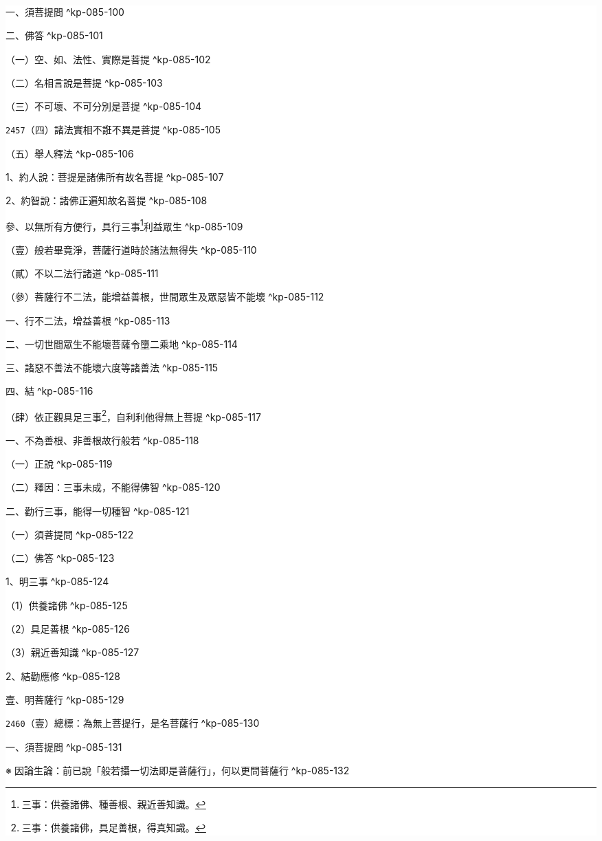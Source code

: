 一、須菩提問 ^kp-085-100

二、佛答 ^kp-085-101

（一）空、如、法性、實際是菩提 ^kp-085-102

（二）名相言說是菩提 ^kp-085-103

（三）不可壞、不可分別是菩提 ^kp-085-104

`2457`（四）諸法實相不誑不異是菩提 ^kp-085-105

（五）舉人釋法 ^kp-085-106

1、約人說：菩提是諸佛所有故名菩提 ^kp-085-107

2、約智說：諸佛正遍知故名菩提 ^kp-085-108

參、以無所有方便行，具行三事[^121]利益眾生 ^kp-085-109

（壹）般若畢竟淨，菩薩行道時於諸法無得失 ^kp-085-110

（貳）不以二法行諸道 ^kp-085-111

（參）菩薩行不二法，能增益善根，世間眾生及眾惡皆不能壞 ^kp-085-112

一、行不二法，增益善根 ^kp-085-113

二、一切世間眾生不能壞菩薩令墮二乘地 ^kp-085-114

三、諸惡不善法不能壞六度等諸善法 ^kp-085-115

四、結 ^kp-085-116

（肆）依正觀具足三事[^135]，自利利他得無上菩提 ^kp-085-117

一、不為善根、非善根故行般若 ^kp-085-118

（一）正說 ^kp-085-119

（二）釋因：三事未成，不能得佛智 ^kp-085-120

二、勸行三事，能得一切種智 ^kp-085-121

（一）須菩提問 ^kp-085-122

（二）佛答 ^kp-085-123

1、明三事 ^kp-085-124

（1）供養諸佛 ^kp-085-125

（2）具足善根 ^kp-085-126

（3）親近善知識 ^kp-085-127

2、結勸應修 ^kp-085-128

壹、明菩薩行 ^kp-085-129

`2460`（壹）總標：為無上菩提行，是名菩薩行 ^kp-085-130

一、須菩提問 ^kp-085-131

※ 因論生論：前已說「般若攝一切法即是菩薩行」，何以更問菩薩行 ^kp-085-132


[^1]: （大智度論釋道樹品第七十一卷八十五）十六字＝（大智度論卷八十五釋道樹品第七十一訖第七十三品）二十二字【宋】【元】，＝（大智度論卷八十五釋道樹品第七十一）十六字【明】，＝（大智度論第八十五釋第七十一品訖第七十三品道樹品）二十三字【宮】，＝（大智度經論卷八十五釋第七十品訖第七十二品）二十字【聖】，＝（摩訶般若波羅蜜品第七十道樹品八十五）十七字【石】。（大正25，651d，n.16）
[^2]: 〔【經】〕－【宋】【宮】【聖】。（大正25，651d，n.17）
[^3]: 《大品經義疏》卷10：「^此品明方便起心，無所依著，希有可歎。」（卍新續藏24，324b20-21）
[^4]: 《大般若波羅蜜多經》卷463〈69 樹喻品〉： ^爾時，具壽善現白佛言：「世尊！如是般若波羅蜜多最為甚深，諸菩薩摩訶薩能為難事，謂不得諸有情，亦不得彼施設，而為有情速求證得一切智智。世尊！譬如有人欲於無色、無見、無對、無所依止空中種樹，彼甚為難。諸菩薩摩訶薩亦復如是，不得有情及彼施設，而為有情速求證得一切智智極為難事。」（大正7，339c1-7）
[^5]: 《大般若波羅蜜多經》卷463〈69 樹喻品〉：「^譬如有人良田種樹，是人雖復不識此樹根、莖、枝葉、花、果受者，而種樹已，隨時溉灌勤加守護，此樹後^※^時漸得生長，根莖、枝葉、花果茂盛，眾人受用愈疾獲安。諸菩薩摩訶薩亦復如是，雖不見有果報有情，而為有情速求證得一切智智，漸次修行布施、淨戒、安忍、精進、靜慮、般若波羅蜜多及餘無量菩提分法，既圓滿已，便能證得一切智智，令諸有情受用果報，枝葉華果各得饒益。」（大正7，339c14-23） ※案：《大正藏》原作「復」，今依《高麗藏》作「後」（第4冊，101b8）。
[^6]: 華＝葉【聖】。（大正25，651d，n.18）
[^7]: 〔是〕－【宮】。（大正25，651d，n.21）
[^8]: 〔令〕－【宋】【宮】【聖】。（大正25，652d，n.1）
[^9]: 《大品經義疏》卷71： ^「須菩提白佛：是菩薩如佛」下第二，如佛難^※1^，先難^※1^佛述，正^※2^正^※3^作斷惡歎為如佛也；次舉三義成之：一、生善，二、斷惡，三、佛答如故。能滅惡生善，即釋上功能。佛也，體如故名佛。菩薩二體佛如豈不如佛？差^※4^菩薩別體如不體佛如者，可不如佛耳。（卍新續藏24，325a3-8） ※1案：「難」應作「歎」。 ※2上「正」一作「王」。（卍新續藏24，325d，n.1） ※3一無「正」字。（卍新續藏24，325d，n.2） ※4「差」疑「若」。（卍新續藏24，325d，n.3）
[^10]: 《大般若波羅蜜多經》卷463〈69 樹喻品〉： ^具壽善現白言：「世尊！諸菩薩摩訶薩當知如佛。所以者何？依諸菩薩摩訶薩故便能永斷一切地獄、傍生、鬼界，亦能永斷一切無暇、貧窮下賤、三界眾苦。」（大正7，340a8-11）
[^11]: 諸＝識【宮】。（大正25，652d，n.3）
[^12]: 《大般若波羅蜜多經》卷463〈69 樹喻品〉： ^復次，善現當知！菩薩摩訶薩眾即是如來。所以者何？善現！若由此真如施設如來，即由此真如施設獨覺，亦由此真如施設聲聞，亦由此真如施設一切賢聖，亦由此真如施設色、受、想、行、識，......亦由此真如施設有為界，亦由此真如施設無為界，亦由此真如施設一切法，亦由此真如施設一切有情，亦由此真如施設一切菩薩摩訶薩。 如是，善現！若如來真如、若獨覺真如、若聲聞真如、若一切賢聖真如、若色等一切法真如、若一切有情真如、若一切菩薩摩訶薩真如，如是真如實皆無異，由無異故說名真如。諸菩薩摩訶薩於此真如修學圓滿，便能證得一切智智，既已證得一切智智故名如來。以是因緣當知菩薩摩訶薩眾即是如來，以一切法一切有情皆以真如為定量故。（大正7，340a17-b28）
[^13]: 《大品經義疏》卷71：「^既體如故如佛，豈不學如耶？此中，明體如故具自行，知眾生根體如化。」（卍新續藏24，325a8-9）
[^14]: 住＝於【元】【明】【石】。（大正25，652d，n.4）
[^15]: 知＝如【聖】【石】。（大正25，652d，n.5）
[^16]: 《大般若波羅蜜多經》卷463〈69 樹喻品〉：「^若於一切法真如得自在，則得一切有情根勝劣智。」（大正7，340c2-4）
[^17]: 知＝智【聖】。（大正25，652d，n.6）
[^18]: 〔知一......已〕九字－【宋】【元】【明】【宮】。（大正25，652d，n.7）
[^19]: 〔得〕－【宋】【元】【明】【宮】【聖】。（大正25，652d，n.8）
[^20]: 《大般若波羅蜜多經》卷463〈69 樹喻品〉：「^如是，善現！諸菩薩摩訶薩應學甚深般若波羅蜜多，若學甚深般若波羅蜜多則能學一切法真如，若學一切法真如則於一切法真如得自在，若於一切法真如得自在則得一切有情根勝劣智，若得一切有情根勝劣智則能具知一切有情勝解差別，若能具知一切有情勝解差別則知一切有情自業受果，若知一切有情自業受果則願智圓滿，若願智圓滿則能淨修三世妙智，若能淨修三世妙智則能圓滿一切智智，若能圓滿一切智智則能無倒行菩薩行，若能無倒行菩薩行則能常以財施、法施饒益有情，若能常以財施、法施饒益有情則能如實成熟有情，若能如實成熟有情則能如實嚴淨佛土，若能如實嚴淨佛土則能證得一切智智，若能證得一切智智則能如實轉妙法輪，若能如實轉妙法輪則能安立有情於三乘道，若能安立有情於三乘道則能令有情入無餘依般涅槃界。」（大正7，340b28-c17）
[^21]: 《大般若波羅蜜多經》卷463〈69 樹喻品〉：「^如是，善現！諸菩薩摩訶薩見如是等自利利他無量功德，欲令所發大菩提心堅固不退，應勤精進修行般若波羅蜜多方便善巧。」（大正7，340c17-20）
[^22]: 應當＝當應【宋】【宮】【聖】。（大正25，652d，n.10）
[^23]: （為）＋作【元】【明】【石】。（大正25，652d，n.11）
[^24]: 〔是〕－【聖】【石】。（大正25，652d，n.12）
[^25]: 〔深〕－【宋】【元】【明】【宮】。（大正25，652d，n.13）
[^26]: 千＝干【宮】。（大正25，652d，n.14）
[^27]: 如＋（是）【石】。（大正25，652d，n.15）
[^28]: 巨億：數以億計。極言其多。（《漢語大詞典》（一），p.955）
[^29]: 〔中〕－【宮】。（大正25，652d，n.16）
[^30]: 關於「三乘共十地」的內容，詳見《大智度論》卷75〈57 燈炷品〉（大正25，585c28-586a17）。
[^31]: 《大般若波羅蜜多經》卷463〈69 樹喻品〉：^「復次，善現！假使充滿三千大千世界一切有情皆入菩薩正性離生，是諸菩薩摩訶薩眾所獲福聚，於行菩提向一菩薩摩訶薩所獲福聚，百分不及一，千分不及一，如是乃至百千俱胝那庾多分亦不及一。」（大正7，341b17-22）
[^32]: 《大般若波羅蜜多經》卷463〈69 樹喻品〉：「^復次，善現！假使充滿三千大千世界一切有情皆行菩提向，是諸菩薩摩訶薩眾所獲福聚，於一如來、應、正等覺所成福聚，百分不及一，千分不及一，如是乃至百千俱胝那庾多分亦不及一。」（大正7，341b22-26）
[^33]: 《大般若波羅蜜多經》卷463〈69 樹喻品〉： ^時，具壽善現白佛言：「世尊！初發無上正等覺心諸菩薩摩訶薩何所思惟？」 佛言：「善現！是菩薩摩訶薩恒正思惟一切智智。」（大正7，341b27-29）
[^34]: 〔無想〕－【宋】【元】【明】【宮】。（大正25，652d，n.17）
[^35]: （1）《放光般若經》卷16〈71 種樹品〉： ^佛言：「薩云若者，無所有亦無有想，亦無無想，亦不生，亦不現。」（大正8，115c16-18） （2）《大般若波羅蜜多經》卷463〈69 樹喻品〉： ^佛告善現：「一切智智無性為性，無相、無因、無所警覺、無生現故。」（大正7，341c2-3）
[^36]: 《大般若波羅蜜多經》卷463〈69 樹喻品〉： ^又汝所問「一切智智何所緣？何增上？何行相？何為相」者，善現！一切智智無性為所緣，正念為增上，寂靜為行相，以法界為相。（大正7，341c2-6）
[^37]: 但＝俱【聖】。（大正25，652d，n.18）
[^38]: 《大般若波羅蜜多經》卷463〈69 樹喻品〉： ^佛告善現：「非但一切智智無性為性，色、受、想、行、識亦無性為性；如是乃至有為界、無為界亦無性為性。」（大正7，342a4-7）
[^39]: 〔相〕－【宮】【聖】。（大正25，652d，n.19）
[^40]: 為＋（相）【宋】【元】【明】。（大正25，652d，n.20）
[^41]: （1）《放光般若經》卷16〈71 種樹品〉： ^佛告須菩提：「薩云若者，自無所有，自無所有者空。」（大正8，115c22-24） （2）《大般若波羅蜜多經》卷463〈69 樹喻品〉： ^佛告善現：「一切智智自性無故；若法自性無，此法無性為性。色、受、想、行、識亦自性無故；若法自性無，此法無性為性。如是乃至有為界、無為界亦自性無故；若法自性無，此法無性為性。」（大正7，342a9-13）
[^42]: 〔故〕－【宋】【元】【明】【宮】。（大正25，652d，n.21）
[^43]: 《大般若波羅蜜多經》卷463〈69 樹喻品〉： ^佛告善現：「一切智智無和合自性故，若法無和合自性，此法則以無性為性。色、受、想、行、識亦無和合自性故，若法無和合自性，此法則以無性為性。如是乃至有為界、無為界亦無和合自性故，若法無和合自性，此法則以無性為性。」（大正7，342a16-21）
[^44]: 〔自〕－【宋】【元】【明】【宮】【聖】。（大正25，652d，n.22）
[^45]: 世界＝國土【石】下同。（大正25，653d，n.1）
[^46]: 〔羅〕－【宋】【元】【明】【宮】。（大正25，653d，n.2）
[^47]: 定＝空【聖】。（大正25，653d，n.3）
[^48]: 《大般若波羅蜜多經》卷463〈69 樹喻品〉： ^佛告善現：「是菩薩摩訶薩成就最勝方便善巧，雖知一切法皆無性為性，而常精勤成熟有情、嚴淨佛土；雖常精勤成熟有情、嚴淨佛土，而恒通達一切有情及諸佛土無不皆以無性為性。」（大正7，342b26-c2）
[^49]: 是＋（為）【石】。（大正25，653d，n.4）
[^50]: 〔行〕－【宮】。（大正25，653d，n.5）
[^51]: 薩＋（等）【聖】。（大正25，653d，n.6）
[^52]: 足＋（是）【宋】【元】【明】【宮】。（大正25，653d，n.7）
[^53]: 〔具足......緣〕六字－【宋】【元】【明】【宮】。（大正25，653d，n.8）
[^54]: （1）《放光般若經》卷16〈71 種樹品〉：「^一時一意，以智慧一時合應，便逮薩云若。」（大正8，116a9-10） （2）《大般若波羅蜜多經》卷463〈69 樹喻品〉：「^若學此道已得圓滿，由一剎那相應般若，便能證得一切智智。」（大正7，342c13-15）
[^55]: 《大般若波羅蜜多經》卷463〈69 樹喻品〉：「^復以無障清淨佛眼，遍觀十方三世等法尚不得無，況當得有！」（大正7，342c16-17）
[^56]: 《大般若波羅蜜多經》卷463〈69 樹喻品〉：「^如是，善現！諸菩薩摩訶薩應行般若波羅蜜多，信解一切法皆無性為性。善現！是名菩薩摩訶薩成就最勝方便善巧，謂行般若波羅蜜多觀一切法，尚不得無，況當得有！」（大正7，342，c17-21）
[^57]: 〔是〕－【石】。（大正25，653d，n.9）
[^58]: 可得＝知【宋】【元】【明】【宮】【聖】。（大正25，653d，n.10）
[^59]: 《大般若波羅蜜多經》卷463〈69 樹喻品〉：「^善現！是菩薩摩訶薩修行布施波羅蜜多時，於此布施施者、受者、施物、施果及菩提心尚不見無，況當見有！」（大正7，342c21-24）
[^60]: 〔況〕－【石】。（大正25，653d，n.11）
[^61]: 《大品經義疏》卷71： ^「無法尚不可得，何況法性」者，得佛時畢竟空故，始是方便，故因中不著有無，果亦如是，可謂行無生滅；因不得常斷，果即其證也。（卍新續藏24，325b11-14）
[^62]: 佛＋（所）【石】。（大正25，653d，n.12）
[^63]: 《大般若波羅蜜多經》卷463〈69 樹喻品〉： ^如是乃至證得一切智智時，於一切智智若能證者、若所證得、若由此證得、若證得時處，尚不見無，況當見有！所以者何？善現！是菩薩摩訶薩常作是念：「諸法皆以無性為性，如是無性非佛所作、非菩薩作、非獨覺作、非聲聞作、亦非餘作，以一切法皆無作者，作者離故。」（大正7，342c24-343a1）
[^64]: 《大般若波羅蜜多經》卷463〈69 樹喻品〉： ^善現復問：「若一切法離法性者，云何離法能知離法若有若無？世尊！有法不應能知無法，無法不應能知有法，有法不應能知有法，無法不應能知無法。世尊！如是一切法皆無知為性，云何菩薩摩訶薩行深般若波羅蜜多，於諸法中種種顯示，謂色、受、想、行、識若有若無，......預流果乃至獨覺菩提若有若無，一切菩薩摩訶薩行若有若無，諸佛無上正等菩提若有若無，一切智智若有若無，有為界、無為界若有若無？」（大正7，343a2-b1）
[^65]: （1）《放光般若經》卷16〈71 種樹品〉：「^菩薩以世事習故現有所有、現無所有，非第一最要義。」（大正8，116a26-28） （2）《大般若波羅蜜多經》卷463〈69 樹喻品〉： ^佛告善現：「諸菩薩摩訶薩行深般若波羅蜜多，隨世俗故，顯示諸法若有、若無，不隨勝義。」（大正7，343b1-3）
[^66]: 《大般若波羅蜜多經》卷463〈69 樹喻品〉： ^佛告善現：「非異世俗別有勝義。所以者何？世俗真如即是勝義。」（大正7，343b4-6）
[^67]: 〔以〕－【宋】【元】【明】【宮】。（大正25，653d，n.13）
[^68]: 《大般若波羅蜜多經》卷463〈69 樹喻品〉：「^諸有情類顛倒妄執，於此真如不知不見；諸菩薩摩訶薩為益彼故，隨世俗相顯示諸法若有若無，非隨勝義。」（大正7，343b6-8）
[^69]: （1）《放光般若經》卷16〈71 種樹品〉：「^又須菩提！眾生於五陰有相，不知無所有，以是故作是分別說法，欲使眾生知無所有。」（大正8，116b2-3） （2）《大般若波羅蜜多經》卷463〈69 樹喻品〉：「^善現！無量有情於蘊等法起實有想或實無想，不達諸法非有非無；諸菩薩摩訶薩為益彼故，顯示蘊等若有若無，令諸有情因斯了達蘊等諸法非有非無，非欲令執實有無相。」（大正7，343b8-12）
[^70]: 〔【論】〕－【宋】【宮】【聖】。（大正25，653d，n.14）
[^71]: 故＋（如）【石】。（大正25，653d，n.15）
[^72]: 〔香〕－【宮】。（大正25，653d，n.16）
[^73]: 〔若〕－【宋】【元】【明】【宮】。（大正25，653d，n.17）
[^74]: 〔波羅蜜〕－【宋】【元】【明】【宮】。（大正25，653d，n.18）
[^75]: 〔能善......根〕六字－【宋】【元】【明】【宮】。（大正25，653d，n.19）
[^76]: 緣＋（惡）【聖】。（大正25，653d，n.20）
[^77]: 鈍＋（故）【石】。（大正25，654d，n.1）
[^78]: 心＝意【聖】。（大正25，654d，n.2）
[^79]: 應＝能【宋】【元】【明】【宮】。（大正25，654d，n.3）
[^80]: 〔故〕－【宋】【元】【明】【宮】【聖】。（大正25，654d，n.4）
[^81]: 智慧＝知【石】。（大正25，654d，n.5）
[^82]: 〔緣〕－【宮】。（大正25，654d，n.6）
[^83]: 貫＝寶【元】【明】。（大正25，654d，n.7）
[^84]: 《一切經音義》卷99：「^珠琲（陪每反。顧野王云：琲謂貫珠之名也。百珠為貫，五貫為琲。或作𤦅也）。」（大正54，925b2）
[^85]: 〔法〕－【宋】【元】【明】【宮】【聖】【石】。（大正25，654d，n.8）
[^86]: 〔可〕－【宋】【元】【明】【宮】。（大正25，654d，n.9）
[^87]: 及＝乃【石】。（大正25，654d，n.10）
[^88]: 〔能〕－【宋】【元】【明】【宮】【聖】。（大正25，654d，n.11）
[^89]: （1）《大智度論》卷70〈49問相品〉： ^「相不能知無相」者，內雖有智慧，外空故無法可知；外無緣云何智慧生？是故言「相不能知無相」。譬如刀雖利，不能破空。「無相不能知相」者，有人言：內智慧無定相，外所緣法有定相，心隨緣而生，是故說「無相不應知相」。譬如無刀，雖有物，無刀可斫。（大正25，548c28-549a8） （2）《大品經義疏》卷71：「^問意：從上非佛作生諸法，非作無所有者，誰知如此無^※^無所有法耶？佛答明第一義中未曾有不有，今隨俗故云：佛知無所有，而為眾生說有不有也。」（卍新續藏24，325b16-18） ※一無「無」字。（卍新續藏24，325d，n.10）
[^90]: 〔有〕－【宮】。（大正25，654d，n.12）
[^91]: 〔佛〕－【宋】【元】【明】【宮】。（大正25，654d，n.13）
[^92]: 〔於〕－【宋】【元】【明】【宮】。（大正25，654d，n.14）
[^93]: 陰＝眾【石】。（大正25，654d，n.15）
[^94]: 《大正藏》原作「欲」，今依《高麗藏》作「俗」（第14冊，1229a1）。
[^95]: 蜜＋（釋第七十品竟）【石】。（大正25，654d，n.16）
[^96]: （大智......二）十三字＝（釋菩薩行品第七十二）九字【宋】【元】【明】，（大智度論釋第七十二品道行品）十三字【宮】，（釋第七十一品）六字【聖】，（摩訶般若波羅蜜品第七十一菩薩行品）十六字【石】。（大正25，654d，n.17）
[^97]: 《大般若波羅蜜多經》卷464〈70 菩薩行品〉： ^佛告善現：「菩薩行菩薩行者，謂為無上正等菩提行生死故名菩薩行。」（大正7，343b24-26）
[^98]: 行＋（是菩薩行）【元】【明】。（大正25，654d，n.19）
[^99]: 《大般若波羅蜜多經》卷464〈70 菩薩行品〉： ^具壽善現白佛言：「世尊！諸菩薩摩訶薩當於何處行菩薩行？」 佛言：「善現！諸菩薩摩訶薩當於色、受、想、行、識空行菩薩行。」（大正7，343b26-28）
[^100]: 〔大空行〕－【宋】【元】【明】【宮】。（大正25，655d，n.1）
[^101]: 空＋（性空）【石】。（大正25，655d，n.2）
[^102]: 〔性空〕－【石】。（大正25，655d，n.3）
[^103]: 案：此處缺「不可得空」。
[^104]: 二＋（禪）【石】。（大正25，655d，n.4）
[^105]: 三＋（禪）【石】。（大正25，655d，n.5）
[^106]: 相＋（三昧）【石】。（大正25，655d，n.6）
[^107]: 行＋（諸）【石】。（大正25，655d，n.7）
[^108]: 《大般若波羅蜜多經》卷464〈70 菩薩行品〉：「^當依引發文字陀羅尼行菩薩行，當依悟入文字陀羅尼行菩薩行，當依悟入無文字陀羅尼行菩薩行，當依引發無礙辯才行菩薩行。」（大正7，343c25-28）
[^109]: 行＋（是為菩薩行）【元】【明】。（大正25，655d，n.8）
[^110]: 《大般若波羅蜜多經》卷464〈70 菩薩行品〉：^「當依有為界行菩薩行，當依無為界行菩薩行。善現！諸菩薩摩訶薩如是修行菩薩行時，如佛無上正等菩提，於諸法中不作二相。善現！若菩薩摩訶薩如是行般若波羅蜜多時，名為無上正等菩提修菩薩行。」（大正7，343c28-344a4）
[^111]: 〔世尊〕－【聖】。（大正25，655d，n.9）
[^112]: 《大般若波羅蜜多經》卷464〈70 菩薩行品〉： ^佛告善現：「覺義、實義、薄伽梵義，故名佛陀。 復次，善現！於諸實法現等正覺，故名佛陀。 復次，善現！通達實法，故名佛陀。 復次，善現！於一切法如所有性、盡所有性無顛倒覺，故名佛陀。 復次，善現！遍於三世及無為法無障智轉，故名佛陀。 復次，善現！如實開覺一切有情令離顛倒，故名佛陀。」（大正7，344a7-13）
[^113]: 〔如義〕－【聖】。（大正25，655d，n.10）
[^114]: 〔義〕－【宋】【宮】。（大正25，655d，n.11）
[^115]: 《大般若波羅蜜多經》卷464〈70 菩薩行品〉：「^復次，善現！假立名相施設言說，能真實覺最上勝妙，故名菩提。」（大正7，344a17-18）
[^116]: 《大般若波羅蜜多經》卷464〈70 菩薩行品〉：「^復次，善現！不可壞義是菩提義，無分別義是菩提義。」（大正7，344a18-19）
[^117]: 提＋（是）【宋】【元】【明】【宮】。（大正25，655d，n.12）
[^118]: 《大般若波羅蜜多經》卷464〈70 菩薩行品〉：「^復次，善現！諸佛所有真淨遍覺，故名菩提。」（大正7，344a21-22）
[^119]: 〔為〕－【宋】【元】【明】【宮】。（大正25，655d，n.13）
[^120]: 《大般若波羅蜜多經》卷464〈70 菩薩行品〉：「^復次，善現！諸佛由此於一切法、一切種相現等正覺，故名菩提。」（大正7，344a22-23）
[^121]: 三事：供養諸佛、種善根、親近善知識。
[^122]: 〔是〕－【石】。（大正25，655d，n.14）
[^123]: 薩＋（為菩提）【聖】【石】。（大正25，655d，n.15）
[^124]: 淨垢＝垢淨【宋】【元】【明】【宮】【石】。（大正25，655d，n.16）
[^125]: 《大般若波羅蜜多經》卷464〈70 菩薩行品〉： ^佛告善現：「諸菩薩摩訶薩為菩提故，修行六波羅蜜多乃至一切智智時，於一切法無益無損、無增無減、無生無滅、無染無淨。何以故？是菩薩摩訶薩為菩提故，行深般若波羅蜜多，於一切法都無所緣而為方便，不為益損、不為增減、不為生滅、不為染淨現在前故。」（大正7，344a27-b4）
[^126]: 〔白佛〕－【宋】【宮】【聖】。（大正25，655d，n.17）
[^127]: 空＋（外空）【石】。（大正25，655d，n.18）
[^128]: 〔故〕－【宋】【元】【明】【宮】。（大正25，655d，n.19）
[^129]: 後＝從【聖】。（大正25，655d，n.20）
[^130]: 夫＋（人）【石】。（大正25，655d，n.21）
[^131]: 《大般若波羅蜜多經》卷464〈70 菩薩行品〉： ^佛告善現：「若菩薩摩訶薩以二故行，則諸善法不得增長。何以故？愚夫異生皆依二故，所起善法不得增長。若菩薩摩訶薩不二故行，從初發心乃至後心，恒時增長一切善法。」（大正7，344b27-c2）
[^132]: 令＝命【石】。（大正25，655d，n.22）
[^133]: 《大般若波羅蜜多經》卷464〈70 菩薩行品〉：「^是故，善現！諸菩薩摩訶薩善根堅固，世間天、人、阿素洛等不能毀壞令墮聲聞、獨覺等地。」（大正7，344c2-4）
[^134]: 《大般若波羅蜜多經》卷464〈70 菩薩行品〉：「^世間種種惡不善法不能制伏，令於行六波羅蜜多乃至一切智智時，所有善法不得增長。」（大正7，344c4-6）
[^135]: 三事：供養諸佛，具足善根，得真知識。
[^136]: 〔摩訶薩〕－【宋】【元】【明】【宮】【聖】。（大正25，655d，n.23）
[^137]: 〔不〕－【聖】。（大正25，655d，n.24）
[^138]: 〔是法〕－【宋】【元】【明】【宮】。（大正25，655d，n.25）
[^139]: 〔心〕－【石】＊。（大正25，655d，n.26）
[^140]: 淨＋（心）【石】＊。（大正25，655d，n.27）
[^141]: 《大般若波羅蜜多經》卷464〈70 菩薩行品〉： ^佛言：「善現！諸菩薩摩訶薩從初發心，親近如來、應、正等覺聞說正法，所謂契經乃至論議，聞已受持，數數溫習令善通利，既善通利思惟觀察，既觀察已深見意趣，見意趣已復善通達，既善通達得陀羅尼，起無礙辯乃至證得一切智智，隨所生處，於所聞持正法教義常不忘失。於諸佛所廣種善根，由善根力所攝受故，不墮惡趣無暇中生。復由善根所攝受故，意樂清淨，淨意樂力所攝持故，常能無倒成熟有情、嚴淨佛土。」（大正7，344c16-26）
[^142]: （1）《放光般若經》卷16〈72 菩薩行品〉：「^以是功德，終不離真知識──終不離諸佛、諸菩薩、諸真人及讚歎佛者。」（大正8，117a1-2） （2）《大般若波羅蜜多經》卷464〈70 菩薩行品〉：「^復由善根所攝受故，常不遠離真淨善友，謂諸如來、應、正等覺及諸菩薩摩訶薩眾、獨覺、聲聞，并餘能讚佛、法、僧者。」（大正7，344c26-28） （3）《大智度論》卷85〈72 菩薩行品〉：「^為善根所護故，終不離善知識。善知識者，諸佛、大菩薩、阿羅漢。略說善知識相，能讚歎三寶者。」（大正25，657b8-10）
[^143]: 《正觀》（6），pp.206-207：《摩訶般若波羅蜜經》卷21〈70 三慧品〉（大正8，376a24-b8）；《放光般若經》卷16〈70 漚惒品〉（大正8，114b20-c2），Pañcaviṃśati （KIMURA,V）, p.127, line 12-27。
[^144]: 燈＝憕【石】。（大正25，656d，n.1）
[^145]: 《正觀》（6），p.207：《大智度論》卷6（大正25，106c11-12）、卷18（大正25，190b2-6）、卷79（大正25，618c5-9）、卷84（大正25，651a4-8）。
[^146]: 言＋（名字異）【石】。（大正25，656d，n.2）
[^147]: 〔名字異〕－【石】。（大正25，656d，n.3）
[^148]: 〔有〕－【聖】。（大正25，656d，n.4）
[^149]: 實＋（際）【宋】【元】【明】【宮】。（大正25，656d，n.5）
[^150]: 〔了〕－【宋】【元】【明】【宮】。（大正25，656d，n.6）
[^151]: 〔為〕－【宋】【元】【明】【宮】【聖】。（大正25，656d，n.7），
[^152]: 《正觀》（6），p.207：《大智度論》卷27（大正25，258c27-259b5，260b1-6）、卷84（大正25，649b16-27）。
[^153]: 三無學人：指上所說「阿羅漢、辟支佛、佛」三者。
[^154]: 名＋（為）【石】。（大正25，656d，n.8）
[^155]: 二無學人：阿羅漢、辟支佛。
[^156]: 〔故〕－【宮】。（大正25，656d，n.9）
[^157]: 〔轉〕－【宮】。（大正25，656d，n.10）
[^158]: 三事：供養諸佛、種善根、親近善知識。
[^159]: 若＋（是）【宋】【元】【明】【宮】。（大正25，656d，n.11）
[^160]: 人＝夫【聖】【石】。（大正25，656d，n.12）
[^161]: 意＝不【宮】。（大正25，656d，n.13）
[^162]: 《中阿含經》卷54（200經）《[阿](file:///C:Documents%20and%20SettingsRu%20YoLocal%20SettingsTempcbrtmp_sutra_&T=25&B=T&V=01&S=0026&J=54&P=&166815.htm#0_2#0_2)梨吒經》： ^世尊告曰：「如是！我為汝等長夜說栰喻法，欲令棄捨，不欲令受。若汝等知我長夜說栰喻法者，當以捨是法，況非法耶！」（大正1，764c12-14）
[^163]: 渡＝度【聖】【石】＊。（大正25，657d，n.1）
[^164]: 佛＝能【宮】。（大正25，657d，n.2）
[^165]: 〔故〕－【石】。（大正25，657d，n.3）
[^166]: 供養佛大。（印順法師，《大智度論筆記》［H001］p.391）
[^167]: 喜：6.容易。《百喻經‧婆羅門殺子喻》："人命難知，計算喜錯。"（《漢語大詞典》（三）， p.401）
[^168]: 讀誦＝誦讀【宋】【元】【明】【宮】。（大正25，657d，n.6）
[^169]: 〔故〕－【聖】【石】。（大正25，657d，n.7）
[^170]: 〔教化眾生〕－【石】。（大正25，657d，n.8）
[^171]: 世界＝國土【石】下同。（大正25，657d，n.9）
[^172]: 詰＝鞊【宋】【元】【明】【宮】。（大正25，657d，n.10）
[^173]: 參見釋惠敏，〈「心淨則佛土淨」之考察〉，《中華佛學學報》第10期，新北市：中華佛學研究所，1997年7月，pp.25-44。
[^174]: 除差＝除愈【宋】【元】【明】【石】，＝著【聖】，＝差【宮】。（大正25，657d，n.11）
[^175]: （1）二＝三【宋】【元】【明】【宮】【聖】【石】。（大正25，657d，n.12） （2）案：《大正藏》原作「二」，今依【宋】【元】【明】【宮】【聖】【石】及文意改作「三」。
[^176]: 種＝眾【宋】【元】。（大正25，657d，n.15）
[^177]: （大智度......三）十三字＝（大智度論釋第七十三品三善根品）十四字【宮】，（釋第七十二品）六字【聖】，（摩訶般若波羅蜜品第七十二善根方便品八十六）二十字【石】。（大正25，657d，n.14）
[^178]: 《大般若波羅蜜多經》卷464〈71 親近品〉： ^佛告善現：「彼菩薩摩訶薩遠離方便善巧力故，雖親近諸佛、種諸善根、承事善友，而不能得一切智智。謂彼菩薩摩訶薩不從諸佛及諸善友聞說殊勝方便善巧，雖親近諸佛、種諸善根、承事善友，而不能得一切智智。」（大正7，345a19-24）
[^179]: 《大般若波羅蜜多經》卷464〈71 親近品〉： ^佛告善現：「若菩薩摩訶薩從初發心修行布施波羅蜜多時，以一切智智相應作意，或施諸佛，或施菩薩，或施獨覺，或施聲聞，或施諸餘沙門梵志，或施外道修梵行者，或施貧窮涉路苦行及來乞者，或施一切人、非人等，是菩薩摩訶薩成就如是一切智智相應作意，雖行布施而無施想、無受者想，亦無一切我、我所想。所以者何？是菩薩摩訶薩觀一切法自相皆空，無實、無成、無轉、無滅，入諸法相，知一切法無作、無能，入諸行相。」（大正7，345a26-b7）
[^180]: 《大般若波羅蜜多經》卷464〈71 親近品〉：「^是菩薩摩訶薩成就如是方便善巧，恒時增長覺分善根，由此善根常增長故，能行布施波羅蜜多，成熟有情、嚴淨佛土。」（大正7，345b7-10）
[^181]: 《大般若波羅蜜多經》卷464〈71 親近品〉：「^雖行布施而不希求施所得果，謂不迴向可愛境界及勝生處，唯為救護無救護者，及欲解脫未解脫者，修行布施波羅蜜多。」（大正7，345b10-13）
[^182]: 怒＝恚【石】。（大正25，657d，n.18）
[^183]: 〔縛〕－【宮】。（大正25，657d，n.19）
[^184]: 〔無定......法〕十六字－【聖】。（大正25，657d，n.20）
[^185]: 作＝空【聖】。（大正25，657d，n.21）
[^186]: 〔相〕－【宋】【宮】。（大正25，657d，n.22）
[^187]: 須＝斯【明】。（大正25，657d，n.23）
[^188]: 〔而〕－【宋】【元】【明】【宮】。（大正25，657d，n.24）
[^189]: 《大般若波羅蜜多經》卷464〈71 親近品〉：「^復次，善現！若菩薩摩訶薩從初發心修行般若波羅蜜多時，以一切智智相應作意，修學一切菩提分法，成就如是方便善巧，雖行見修所斷法道，而不取預流、一來、不還、阿羅漢果、獨覺菩提。所以者何？是菩薩摩訶薩觀一切法自相皆空，無實、無成、無轉、無滅，入諸法相，知一切法無作、無能，入諸行相。是菩薩摩訶薩成就最勝方便善巧，恒時增長覺分善根；由此善根常增長故，能行一切菩提分法，超諸聲聞、獨覺等地，趣入菩薩正性離生，是名菩薩無生法忍；由此忍故，常能自在成熟有情、嚴淨佛土。」（大正7，346b9-20）
[^190]: 〔入〕－【宋】【元】【明】【宮】。（大正25，657d，n.25）
[^191]: 《大般若波羅蜜多經》卷464〈71 親近品〉：「^復次，善現！若菩薩摩訶薩從初發心修行般若波羅蜜多時，以一切智智相應作意，入四靜慮、四無量、四無色定。是菩薩摩訶薩雖於靜慮、無量、無色入出自在，而不攝受彼果異熟。所以者何？是菩薩摩訶薩成就最勝方便善巧，觀諸靜慮、無量、無色自相皆空，無實、無成、無轉、無滅，入諸法相，知一切法無作、無能，入諸行相。是菩薩摩訶薩成就如是方便善巧，恒時增長覺分善根；由此善根常增長故，能行靜慮、無量、無色；由行靜慮、無量、無色，便能自在成熟有情、嚴淨佛土。」（大正7，346a27-b9）
[^192]: 〔入〕－【宮】。（大正25，658d，n.1）
[^193]: 《大般若波羅蜜多經》卷464〈71 親近品〉：「^復次，善現！若菩薩摩訶薩修行般若波羅蜜多時，以一切智智相應作意，雖得自在順逆入出八解脫、八勝處、九次第定、十遍處等，而能成就方便善巧，不取預流、一來、不還、阿羅漢果、獨覺菩提。所以者何？是菩薩摩訶薩觀一切法自相皆空，無實、無成、無轉、無滅，入諸法相，知一切法無作、無能，入諸行相。是菩薩摩訶薩成就最勝方便善巧，恒時增長覺分善根；由此善根常增長故，便能自在成熟有情、嚴淨佛土，證入菩薩不退轉地得受記忍。」（大正7，346b20-c1）
[^194]: 行＝學【石】。（大正25，658d，n.2）
[^195]: 〔是〕－【宋】【元】【明】【宮】＊。（大正25，657d，n.17-1）
[^196]: 《大般若波羅蜜多經》卷464〈71 親近品〉：「^復次，善現！若菩薩摩訶薩修行般若波羅蜜多時，以一切智智相應作意，精進修行如來十力、四無所畏、四無礙解、大慈、大悲、大喜、大捨及十八佛不共法等無量無邊諸佛功德，乃至未具成熟有情、嚴淨佛土，猶未證得一切智智。所以者何？是菩薩摩訶薩觀一切法自相皆空，無實、無成、無轉、無滅，入諸法相，知一切法無作、無能，入諸行相。是菩薩摩訶薩成就最勝方便善巧，恒時增長覺分善根，由此善根常增長故，便能圓滿成熟有情、嚴淨佛土，漸次證得一切智智。善現！如是名為方便善巧，若菩薩摩訶薩成就如是方便善巧，諸有所為定能證得一切智智。如是最勝方便善巧，皆由般若波羅蜜多而得成就。是故，善現！諸菩薩摩訶薩應勤修學甚深般若波羅蜜多，諸有所為勿希果報。若能如是精勤修學甚深般若波羅蜜多，速能證得一切智智。」（大正7，346c1-18）
[^197]: 若＋（為）【石】。（大正25，658d，n.4）
[^198]: 不＋（也）【宋】【元】【明】。（大正25，658d，n.5）
[^199]: 以＝與【宮】。（大正25，658d，n.6）
[^200]: 〔以〕－【聖】。（大正25，658d，n.7）
[^201]: 〔能〕－【宋】【元】【明】【宮】【聖】【石】。（大正25，658d，n.8）
[^202]: 人＝夫【宋】【元】【明】【宮】。（大正25，658d，n.9）
[^203]: 量＝果【石】。（大正25，658d，n.10）
[^204]: （布）＋施【石】。（大正25，658d，n.11）
[^205]: 利＋（益）【石】。（大正25，658d，n.12）